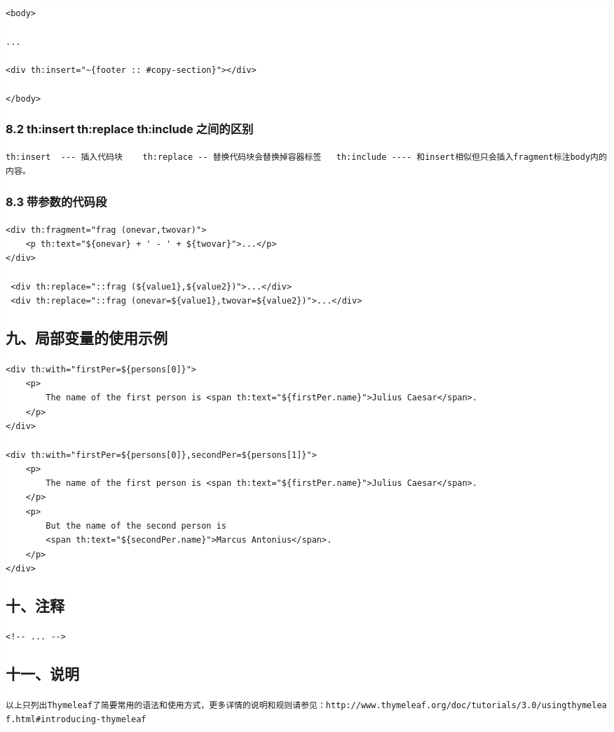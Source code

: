     <body>
    
    ...
    
    <div th:insert="~{footer :: #copy-section}"></div>
    
    </body>

### 8.2 th:insert th:replace th:include 之间的区别

    th:insert  --- 插入代码块    th:replace -- 替换代码块会替换掉容器标签   th:include ---- 和insert相似但只会插入fragment标注body内的内容。

### 8.3  带参数的代码段

    <div th:fragment="frag (onevar,twovar)">
        <p th:text="${onevar} + ' - ' + ${twovar}">...</p>
    </div>

     <div th:replace="::frag (${value1},${value2})">...</div>
     <div th:replace="::frag (onevar=${value1},twovar=${value2})">...</div>

## 九、局部变量的使用示例

    <div th:with="firstPer=${persons[0]}">
        <p>
            The name of the first person is <span th:text="${firstPer.name}">Julius Caesar</span>.
        </p>
    </div>

    <div th:with="firstPer=${persons[0]},secondPer=${persons[1]}">
        <p>
            The name of the first person is <span th:text="${firstPer.name}">Julius Caesar</span>.
        </p>
        <p>
            But the name of the second person is 
            <span th:text="${secondPer.name}">Marcus Antonius</span>.
        </p>
    </div>

## 十、注释

    <!-- ... -->  

## 十一、说明

    以上只列出Thymeleaf了简要常用的语法和使用方式，更多详情的说明和规则请参见：http://www.thymeleaf.org/doc/tutorials/3.0/usingthymeleaf.html#introducing-thymeleaf
